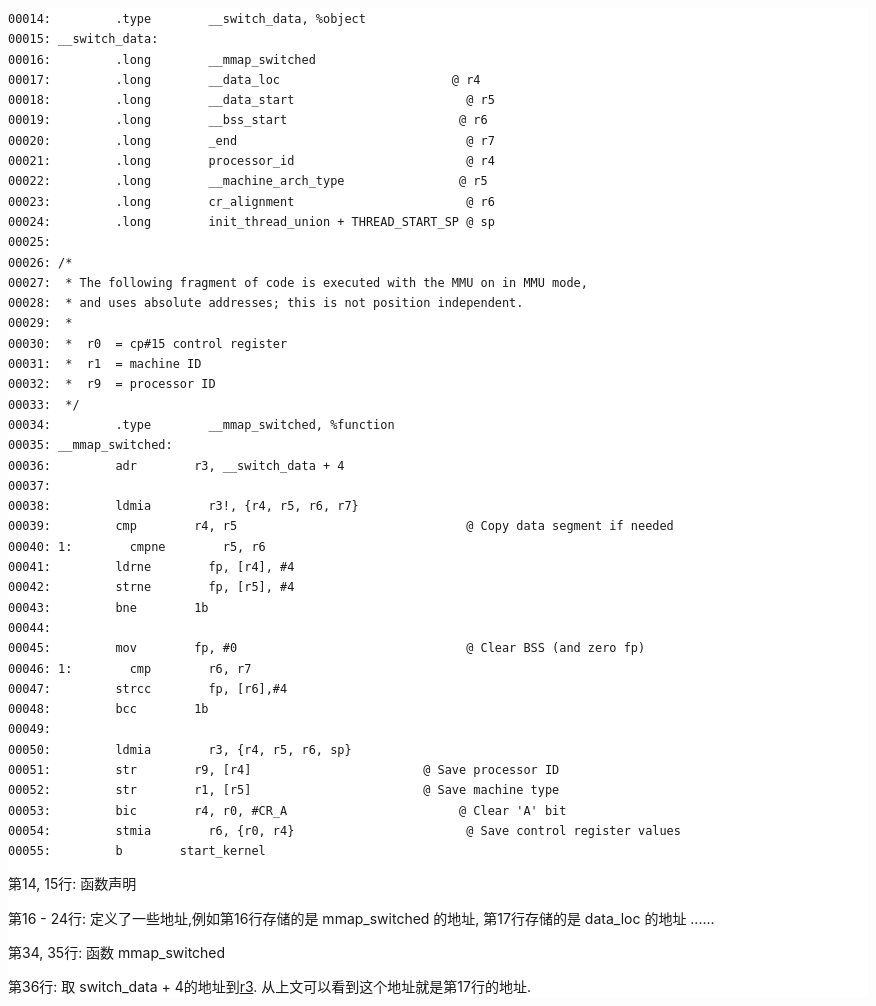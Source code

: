 ```
00014:         .type        __switch_data, %object
00015: __switch_data:
00016:         .long        __mmap_switched
00017:         .long        __data_loc                        @ r4
00018:         .long        __data_start                        @ r5
00019:         .long        __bss_start                        @ r6
00020:         .long        _end                                @ r7
00021:         .long        processor_id                        @ r4
00022:         .long        __machine_arch_type                @ r5
00023:         .long        cr_alignment                        @ r6
00024:         .long        init_thread_union + THREAD_START_SP @ sp
00025:
00026: /*
00027:  * The following fragment of code is executed with the MMU on in MMU mode,
00028:  * and uses absolute addresses; this is not position independent.
00029:  *
00030:  *  r0  = cp#15 control register
00031:  *  r1  = machine ID
00032:  *  r9  = processor ID
00033:  */
00034:         .type        __mmap_switched, %function
00035: __mmap_switched:
00036:         adr        r3, __switch_data + 4
00037:
00038:         ldmia        r3!, {r4, r5, r6, r7}
00039:         cmp        r4, r5                                @ Copy data segment if needed
00040: 1:        cmpne        r5, r6
00041:         ldrne        fp, [r4], #4
00042:         strne        fp, [r5], #4
00043:         bne        1b
00044:
00045:         mov        fp, #0                                @ Clear BSS (and zero fp)
00046: 1:        cmp        r6, r7
00047:         strcc        fp, [r6],#4
00048:         bcc        1b
00049:
00050:         ldmia        r3, {r4, r5, r6, sp}
00051:         str        r9, [r4]                        @ Save processor ID
00052:         str        r1, [r5]                        @ Save machine type
00053:         bic        r4, r0, #CR_A                        @ Clear 'A' bit
00054:         stmia        r6, {r0, r4}                        @ Save control register values
00055:         b        start_kernel
```

第14, 15行: 函数声明

第16 - 24行: 定义了一些地址,例如第16行存储的是 mmap\_switched 的地址, 第17行存储的是 data\_loc 的地址 ......

第34, 35行: 函数 mmap\_switched

第36行: 取 switch\_data + 4的地址到[r3](https://code.google.com/p/xiangelinux/source/detail?r=3). 从上文可以看到这个地址就是第17行的地址.
